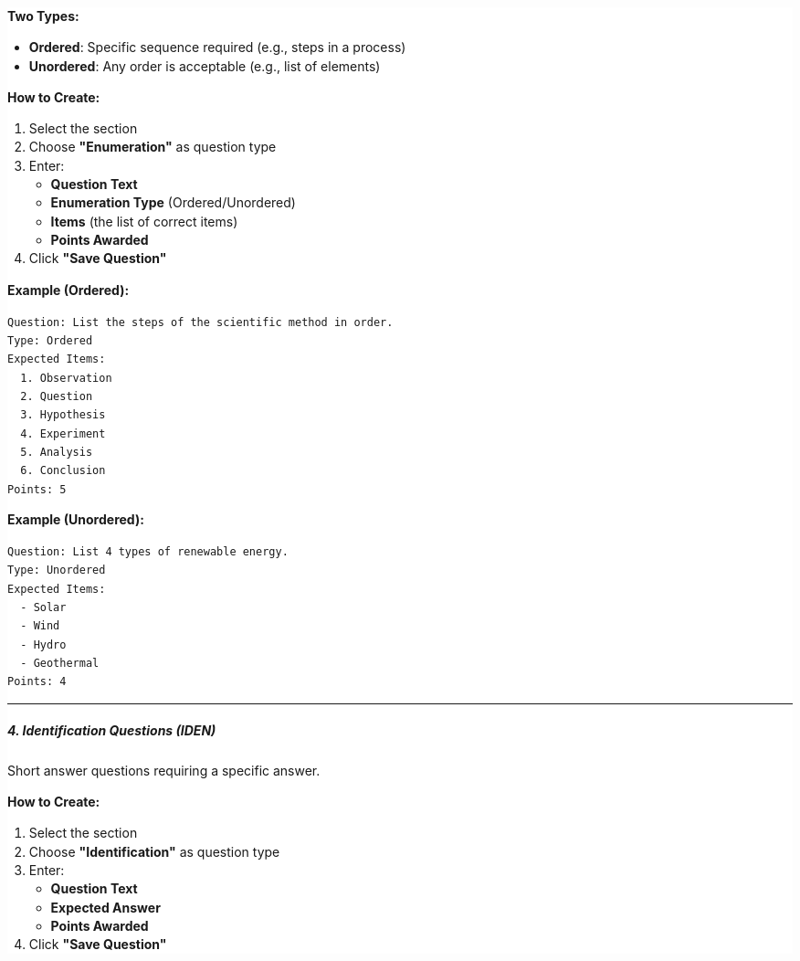 **Two Types:**
- **Ordered**: Specific sequence required (e.g., steps in a process)
- **Unordered**: Any order is acceptable (e.g., list of elements)

**How to Create:**
1. Select the section
2. Choose **"Enumeration"** as question type
3. Enter:
   - **Question Text**
   - **Enumeration Type** (Ordered/Unordered)
   - **Items** (the list of correct items)
   - **Points Awarded**
4. Click **"Save Question"**

**Example (Ordered):**
```
Question: List the steps of the scientific method in order.
Type: Ordered
Expected Items:
  1. Observation
  2. Question
  3. Hypothesis
  4. Experiment
  5. Analysis
  6. Conclusion
Points: 5
```

**Example (Unordered):**
```
Question: List 4 types of renewable energy.
Type: Unordered
Expected Items:
  - Solar
  - Wind
  - Hydro
  - Geothermal
Points: 4
```

---

##### 4. Identification Questions (IDEN)

Short answer questions requiring a specific answer.

**How to Create:**
1. Select the section
2. Choose **"Identification"** as question type
3. Enter:
   - **Question Text**
   - **Expected Answer**
   - **Points Awarded**
4. Click **"Save Question"**
